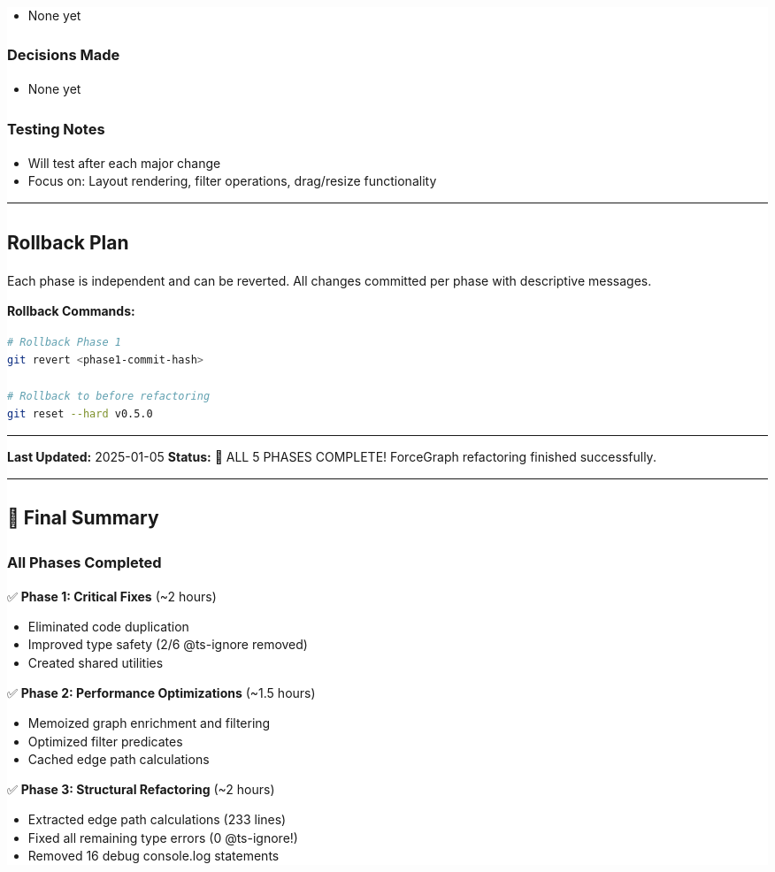 - None yet

### Decisions Made

- None yet

### Testing Notes

- Will test after each major change
- Focus on: Layout rendering, filter operations, drag/resize functionality

---

## Rollback Plan

Each phase is independent and can be reverted. All changes committed per phase with descriptive messages.

**Rollback Commands:**

```bash
# Rollback Phase 1
git revert <phase1-commit-hash>

# Rollback to before refactoring
git reset --hard v0.5.0
```

---

**Last Updated:** 2025-01-05
**Status:** 🎉 ALL 5 PHASES COMPLETE! ForceGraph refactoring finished successfully.

---

## 🎉 Final Summary

### All Phases Completed

✅ **Phase 1: Critical Fixes** (~2 hours)

- Eliminated code duplication
- Improved type safety (2/6 @ts-ignore removed)
- Created shared utilities

✅ **Phase 2: Performance Optimizations** (~1.5 hours)

- Memoized graph enrichment and filtering
- Optimized filter predicates
- Cached edge path calculations

✅ **Phase 3: Structural Refactoring** (~2 hours)

- Extracted edge path calculations (233 lines)
- Fixed all remaining type errors (0 @ts-ignore!)
- Removed 16 debug console.log statements
